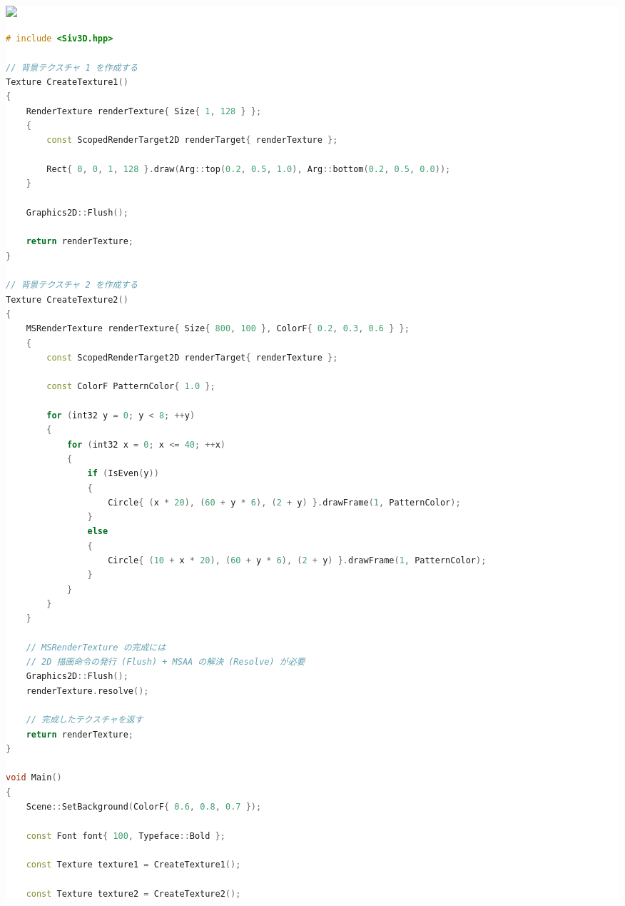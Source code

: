 ![](https://raw.githubusercontent.com/Siv3D/siv3d.site.resource/main/v6/reference/helloworld/13.png)

```cpp
# include <Siv3D.hpp>

// 背景テクスチャ 1 を作成する
Texture CreateTexture1()
{
	RenderTexture renderTexture{ Size{ 1, 128 } };
	{
		const ScopedRenderTarget2D renderTarget{ renderTexture };

		Rect{ 0, 0, 1, 128 }.draw(Arg::top(0.2, 0.5, 1.0), Arg::bottom(0.2, 0.5, 0.0));
	}

	Graphics2D::Flush();

	return renderTexture;
}

// 背景テクスチャ 2 を作成する
Texture CreateTexture2()
{
	MSRenderTexture renderTexture{ Size{ 800, 100 }, ColorF{ 0.2, 0.3, 0.6 } };
	{
		const ScopedRenderTarget2D renderTarget{ renderTexture };

		const ColorF PatternColor{ 1.0 };

		for (int32 y = 0; y < 8; ++y)
		{
			for (int32 x = 0; x <= 40; ++x)
			{
				if (IsEven(y))
				{
					Circle{ (x * 20), (60 + y * 6), (2 + y) }.drawFrame(1, PatternColor);
				}
				else
				{
					Circle{ (10 + x * 20), (60 + y * 6), (2 + y) }.drawFrame(1, PatternColor);
				}
			}
		}
	}

	// MSRenderTexture の完成には
	// 2D 描画命令の発行 (Flush) + MSAA の解決 (Resolve) が必要
	Graphics2D::Flush();
	renderTexture.resolve();

	// 完成したテクスチャを返す
	return renderTexture;
}

void Main()
{
	Scene::SetBackground(ColorF{ 0.6, 0.8, 0.7 });

	const Font font{ 100, Typeface::Bold };

	const Texture texture1 = CreateTexture1();

	const Texture texture2 = CreateTexture2();

```